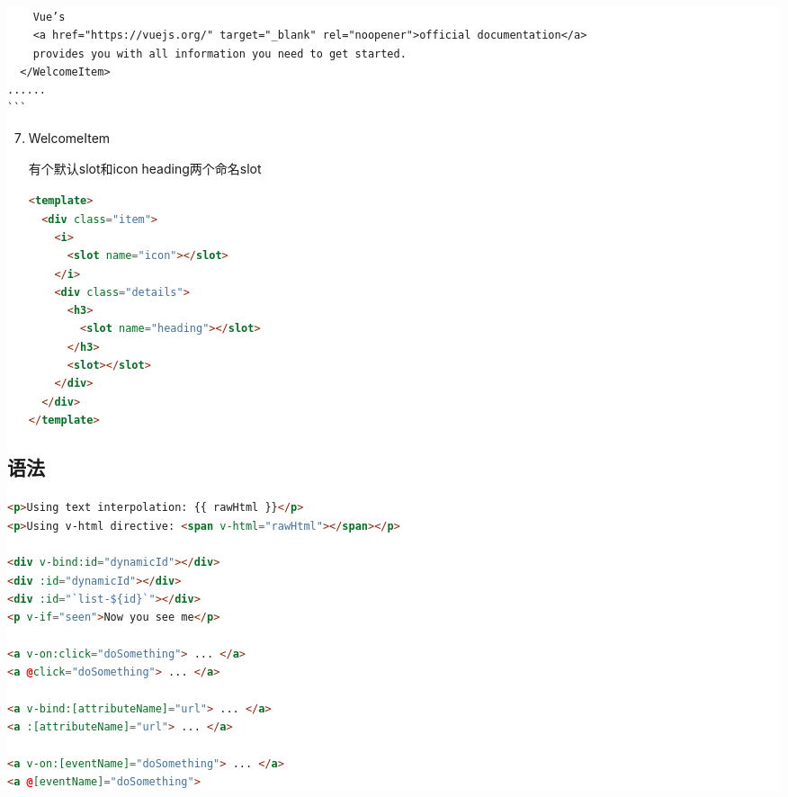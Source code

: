         Vue’s
        <a href="https://vuejs.org/" target="_blank" rel="noopener">official documentation</a>
        provides you with all information you need to get started.
      </WelcomeItem>
    ......
    ```

7.  WelcomeItem

    有个默认slot和icon heading两个命名slot

    ``` html
    <template>
      <div class="item">
        <i>
          <slot name="icon"></slot>
        </i>
        <div class="details">
          <h3>
            <slot name="heading"></slot>
          </h3>
          <slot></slot>
        </div>
      </div>
    </template>
    ```

## 语法

``` html
<p>Using text interpolation: {{ rawHtml }}</p>
<p>Using v-html directive: <span v-html="rawHtml"></span></p>

<div v-bind:id="dynamicId"></div>
<div :id="dynamicId"></div>
<div :id="`list-${id}`"></div>
<p v-if="seen">Now you see me</p>

<a v-on:click="doSomething"> ... </a>
<a @click="doSomething"> ... </a>

<a v-bind:[attributeName]="url"> ... </a>
<a :[attributeName]="url"> ... </a>

<a v-on:[eventName]="doSomething"> ... </a>
<a @[eventName]="doSomething">
```
